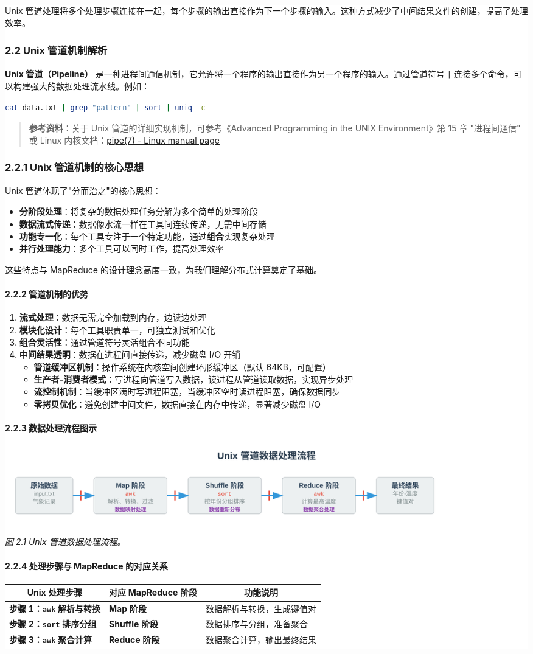 Unix 管道处理将多个处理步骤连接在一起，每个步骤的输出直接作为下一个步骤的输入。这种方式减少了中间结果文件的创建，提高了处理效率。

### 2.2 Unix 管道机制解析

**Unix 管道（Pipeline）** 是一种进程间通信机制，它允许将一个程序的输出直接作为另一个程序的输入。通过管道符号 `|` 连接多个命令，可以构建强大的数据处理流水线。例如：

```bash
cat data.txt | grep "pattern" | sort | uniq -c
```

> **参考资料**：关于 Unix 管道的详细实现机制，可参考《Advanced Programming in the UNIX Environment》第 15 章 "进程间通信" 或 Linux 内核文档：[pipe(7) - Linux manual page](https://man7.org/linux/man-pages/man7/pipe.7.html)

### 2.2.1 Unix 管道机制的核心思想

Unix 管道体现了"分而治之"的核心思想：

- **分阶段处理**：将复杂的数据处理任务分解为多个简单的处理阶段
- **数据流式传递**：数据像水流一样在工具间连续传递，无需中间存储
- **功能专一化**：每个工具专注于一个特定功能，通过**组合**实现复杂处理
- **并行处理能力**：多个工具可以同时工作，提高处理效率

这些特点与 MapReduce 的设计理念高度一致，为我们理解分布式计算奠定了基础。

#### 2.2.2 管道机制的优势

1. **流式处理**：数据无需完全加载到内存，边读边处理
2. **模块化设计**：每个工具职责单一，可独立测试和优化
3. **组合灵活性**：通过管道符号灵活组合不同功能
4. **中间结果透明**：数据在进程间直接传递，减少磁盘 I/O 开销
   - **管道缓冲区机制**：操作系统在内核空间创建环形缓冲区（默认 64KB，可配置）
   - **生产者-消费者模式**：写进程向管道写入数据，读进程从管道读取数据，实现异步处理
   - **流控制机制**：当缓冲区满时写进程阻塞，当缓冲区空时读进程阻塞，确保数据同步
   - **零拷贝优化**：避免创建中间文件，数据直接在内存中传递，显著减少磁盘 I/O

#### 2.2.3 数据处理流程图示

![Unix 管道数据处理流程](./unix-pipeline-flow.svg)

_图 2.1 Unix 管道数据处理流程。_

#### 2.2.4 处理步骤与 MapReduce 的对应关系

| **Unix 处理步骤**            | **对应 MapReduce 阶段** | **功能说明**               |
| ---------------------------- | ----------------------- | -------------------------- |
| **步骤 1：`awk` 解析与转换** | **Map 阶段**            | 数据解析与转换，生成键值对 |
| **步骤 2：`sort` 排序分组**  | **Shuffle 阶段**        | 数据排序与分组，准备聚合   |
| **步骤 3：`awk` 聚合计算**   | **Reduce 阶段**         | 数据聚合计算，输出最终结果 |
